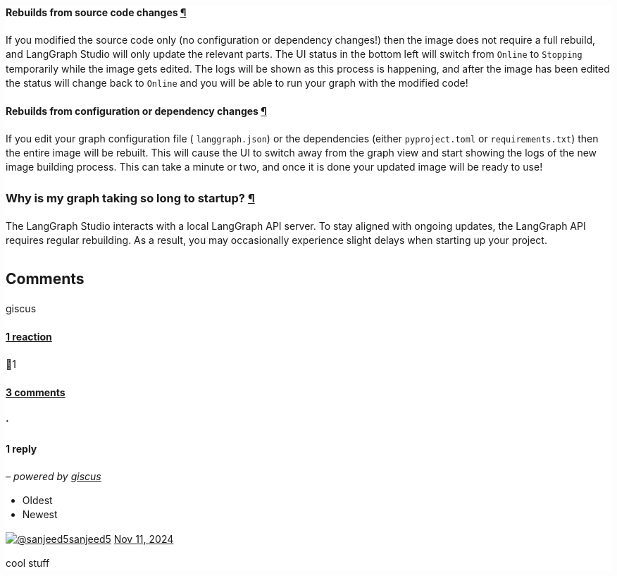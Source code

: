 #### Rebuilds from source code changes [¶](https://langchain-ai.github.io/langgraph/concepts/langgraph_studio/\#rebuilds-from-source-code-changes "Permanent link")

If you modified the source code only (no configuration or dependency changes!) then the image does not require a full rebuild, and LangGraph Studio will only update the relevant parts. The UI status in the bottom left will switch from `Online` to `Stopping` temporarily while the image gets edited. The logs will be shown as this process is happening, and after the image has been edited the status will change back to `Online` and you will be able to run your graph with the modified code!

#### Rebuilds from configuration or dependency changes [¶](https://langchain-ai.github.io/langgraph/concepts/langgraph_studio/\#rebuilds-from-configuration-or-dependency-changes "Permanent link")

If you edit your graph configuration file ( `langgraph.json`) or the dependencies (either `pyproject.toml` or `requirements.txt`) then the entire image will be rebuilt. This will cause the UI to switch away from the graph view and start showing the logs of the new image building process. This can take a minute or two, and once it is done your updated image will be ready to use!

### Why is my graph taking so long to startup? [¶](https://langchain-ai.github.io/langgraph/concepts/langgraph_studio/\#why-is-my-graph-taking-so-long-to-startup "Permanent link")

The LangGraph Studio interacts with a local LangGraph API server. To stay aligned with ongoing updates, the LangGraph API requires regular rebuilding. As a result, you may occasionally experience slight delays when starting up your project.

## Comments

giscus

#### [1 reaction](https://github.com/langchain-ai/langgraph/discussions/2389)

🚀1

#### [3 comments](https://github.com/langchain-ai/langgraph/discussions/2389)

#### ·

#### 1 reply

_– powered by [giscus](https://giscus.app/)_

- Oldest
- Newest

[![@sanjeed5](https://avatars.githubusercontent.com/u/40694326?v=4)sanjeed5](https://github.com/sanjeed5) [Nov 11, 2024](https://github.com/langchain-ai/langgraph/discussions/2389#discussioncomment-11218159)

cool stuff
